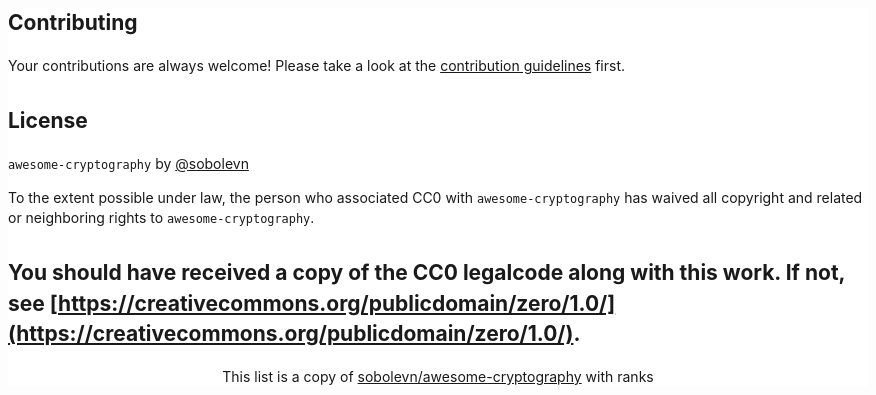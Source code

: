 ## Contributing

Your contributions are always welcome! Please take a look at the [contribution guidelines](https://github.com/sobolevn/awesome-cryptography/blob/master/CONTRIBUTING.md) first.

## License

`awesome-cryptography` by [@sobolevn](https://github.com/sobolevn)

To the extent possible under law, the person who associated CC0 with
`awesome-cryptography` has waived all copyright and related or neighboring
rights to `awesome-cryptography`.

You should have received a copy of the CC0 legalcode along with this
work.  If not, see [https://creativecommons.org/publicdomain/zero/1.0/](https://creativecommons.org/publicdomain/zero/1.0/).
---
<p align="center">
	This list is a copy of <a href="https://github.com/sobolevn/awesome-cryptography">sobolevn/awesome-cryptography</a> with ranks
</p>
